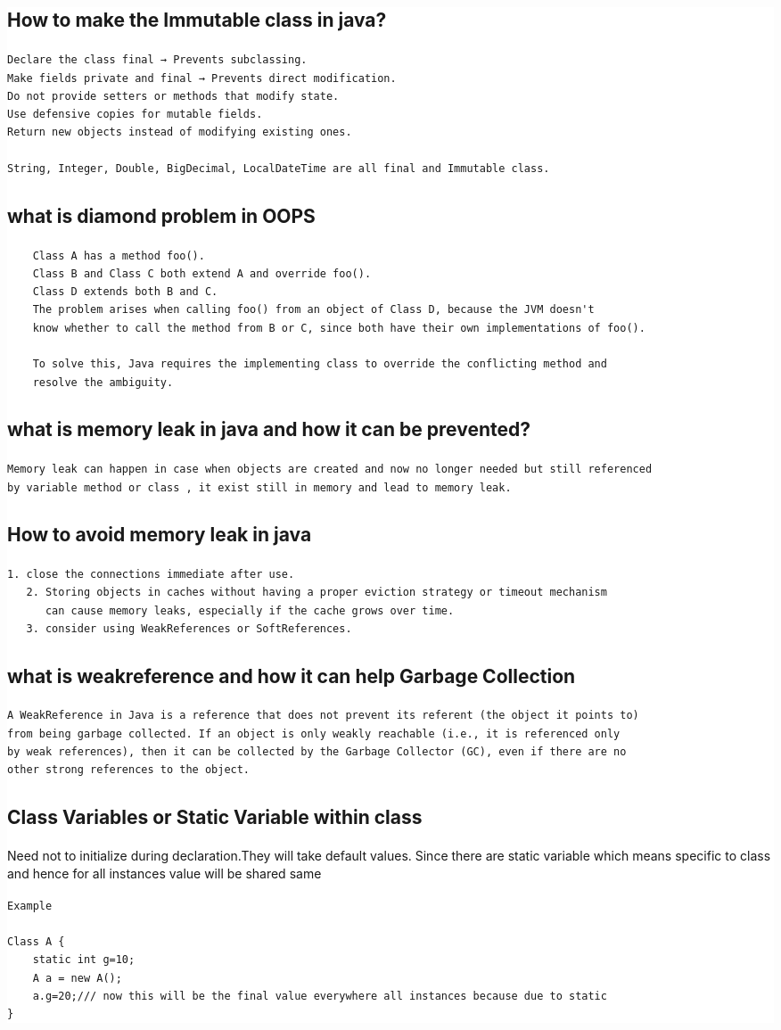 **How to make the Immutable class in java?**
-------------------------------------------
    Declare the class final → Prevents subclassing.
    Make fields private and final → Prevents direct modification.
    Do not provide setters or methods that modify state.
    Use defensive copies for mutable fields.
    Return new objects instead of modifying existing ones.
    
    String, Integer, Double, BigDecimal, LocalDateTime are all final and Immutable class.


**what is diamond problem in OOPS**
------------------------------------
        Class A has a method foo().
        Class B and Class C both extend A and override foo().
        Class D extends both B and C.
        The problem arises when calling foo() from an object of Class D, because the JVM doesn't 
        know whether to call the method from B or C, since both have their own implementations of foo().

        To solve this, Java requires the implementing class to override the conflicting method and 
        resolve the ambiguity.

**what is memory leak in java and how it can be prevented?**
------------------------------------------------------------
    Memory leak can happen in case when objects are created and now no longer needed but still referenced
    by variable method or class , it exist still in memory and lead to memory leak.

**How to avoid memory leak in java**
------------------------------------

    1. close the connections immediate after use.
       2. Storing objects in caches without having a proper eviction strategy or timeout mechanism 
          can cause memory leaks, especially if the cache grows over time.
       3. consider using WeakReferences or SoftReferences.

**what is weakreference and how it can help Garbage Collection**
-----------------------------------------------------------------

    A WeakReference in Java is a reference that does not prevent its referent (the object it points to) 
    from being garbage collected. If an object is only weakly reachable (i.e., it is referenced only 
    by weak references), then it can be collected by the Garbage Collector (GC), even if there are no 
    other strong references to the object.

Class Variables or Static Variable within class
----------------------------------------------
Need not to initialize during declaration.They will take default values.
Since there are static variable which means specific to class and hence for all instances value will
be shared same

    Example

    Class A {
        static int g=10;
        A a = new A();
        a.g=20;/// now this will be the final value everywhere all instances because due to static
    }
